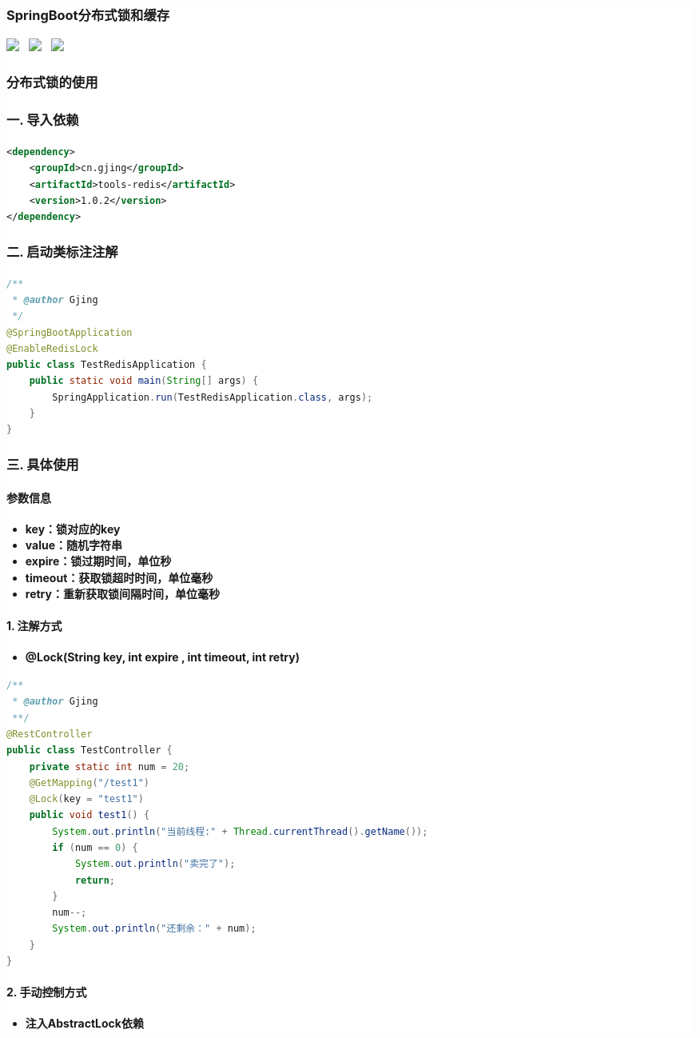 ### SpringBoot分布式锁和缓存
![](https://img.shields.io/badge/version-1.0.2-green.svg) &nbsp; 
![](https://img.shields.io/badge/author-Gjing-green.svg) &nbsp; 
![](https://img.shields.io/badge/builder-success-green.svg)      
### 分布式锁的使用
### 一. 导入依赖
```xml
<dependency>
    <groupId>cn.gjing</groupId>
    <artifactId>tools-redis</artifactId>
    <version>1.0.2</version>
</dependency>
```
### 二. 启动类标注注解
```java
/**
 * @author Gjing
 */
@SpringBootApplication
@EnableRedisLock
public class TestRedisApplication {
    public static void main(String[] args) {
        SpringApplication.run(TestRedisApplication.class, args);
    }
}
```
### 三. 具体使用
#### 参数信息
* **key：锁对应的key**
* **value：随机字符串**
* **expire：锁过期时间，单位秒**
* **timeout：获取锁超时时间，单位毫秒**
* **retry：重新获取锁间隔时间，单位毫秒**
#### 1. 注解方式
  * **@Lock(String key, int expire , int timeout, int retry)**
```java
/**
 * @author Gjing
 **/
@RestController
public class TestController {
    private static int num = 20;
    @GetMapping("/test1")
    @Lock(key = "test1")
    public void test1() {
        System.out.println("当前线程:" + Thread.currentThread().getName());
        if (num == 0) {
            System.out.println("卖完了");
            return;
        }
        num--;
        System.out.println("还剩余：" + num);
    }
}
```
#### 2. 手动控制方式
* **注入AbstractLock依赖**
```
```